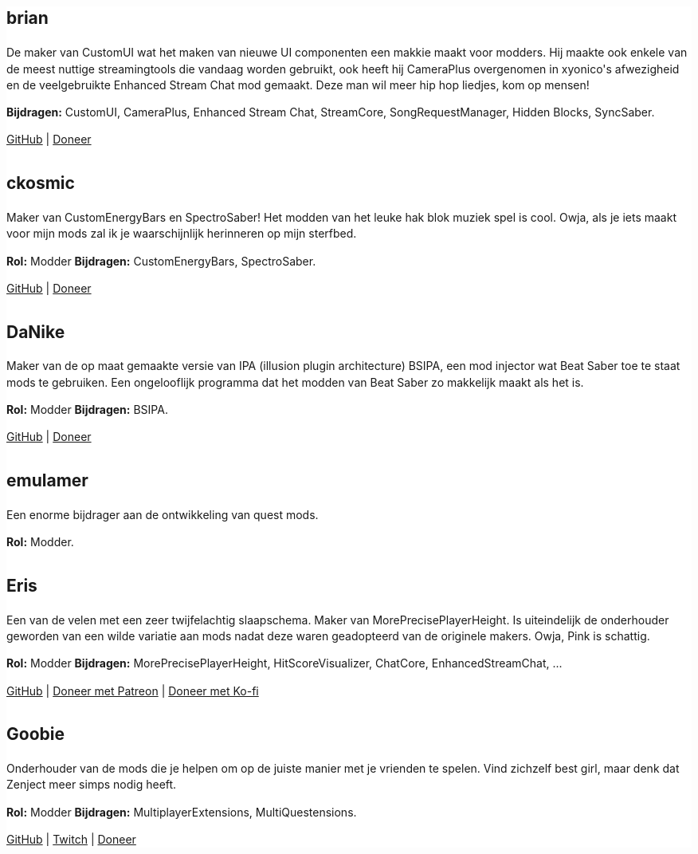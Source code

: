 ## brian
De maker van CustomUI wat het maken van nieuwe UI componenten een makkie maakt voor modders. Hij maakte ook enkele van de meest nuttige streamingtools die vandaag worden gebruikt, ook heeft hij CameraPlus overgenomen in xyonico's afwezigheid en de veelgebruikte Enhanced Stream Chat mod gemaakt. Deze man wil meer hip hop liedjes, kom op mensen!

**Bijdragen:** CustomUI, CameraPlus, Enhanced Stream Chat, StreamCore, SongRequestManager, Hidden Blocks, SyncSaber.

[GitHub](https://github.com/brian91292) | [Doneer](https://ko-fi.com/brian91292)

## ckosmic
Maker van CustomEnergyBars en SpectroSaber! Het modden van het leuke hak blok muziek spel is cool. Owja, als je iets maakt voor mijn mods zal ik je waarschijnlijk herinneren op mijn sterfbed.

**Rol:** Modder **Bijdragen:** CustomEnergyBars, SpectroSaber.

[GitHub](https://github.com/ckosmic) | [Doneer](https://paypal.me/ckosmic)

## DaNike
Maker van de op maat gemaakte versie van IPA (illusion plugin architecture) BSIPA, een mod injector wat Beat Saber toe te staat mods te gebruiken. Een ongelooflijk programma dat het modden van Beat Saber zo makkelijk maakt als het is.

**Rol:** Modder **Bijdragen:** BSIPA.

[GitHub](https://github.com/nike4613) | [Doneer](https://ko-fi.com/danike)

## emulamer
Een enorme bijdrager aan de ontwikkeling van quest mods.

**Rol:** Modder.

## Eris
Een van de velen met een zeer twijfelachtig slaapschema. Maker van MorePrecisePlayerHeight. Is uiteindelijk de onderhouder geworden van een wilde variatie aan mods nadat deze waren geadopteerd van de originele makers. Owja, Pink is schattig.

**Rol:** Modder **Bijdragen:** MorePrecisePlayerHeight, HitScoreVisualizer, ChatCore, EnhancedStreamChat, ...

[GitHub](https://github.com/erisapps) | [Doneer met Patreon](https://www.patreon.com/erisapps) | [Doneer met Ko-fi](https://ko-fi.com/erisapps)

## Goobie
Onderhouder van de mods die je helpen om op de juiste manier met je vrienden te spelen. Vind zichzelf best girl, maar denk dat Zenject meer simps nodig heeft.

**Rol:** Modder **Bijdragen:** MultiplayerExtensions, MultiQuestensions.

[GitHub](https://github.com/goobwabber) | [Twitch](https://www.twitch.tv/goobwabber) | [Doneer](https://ko-fi.com/goobwabber)
